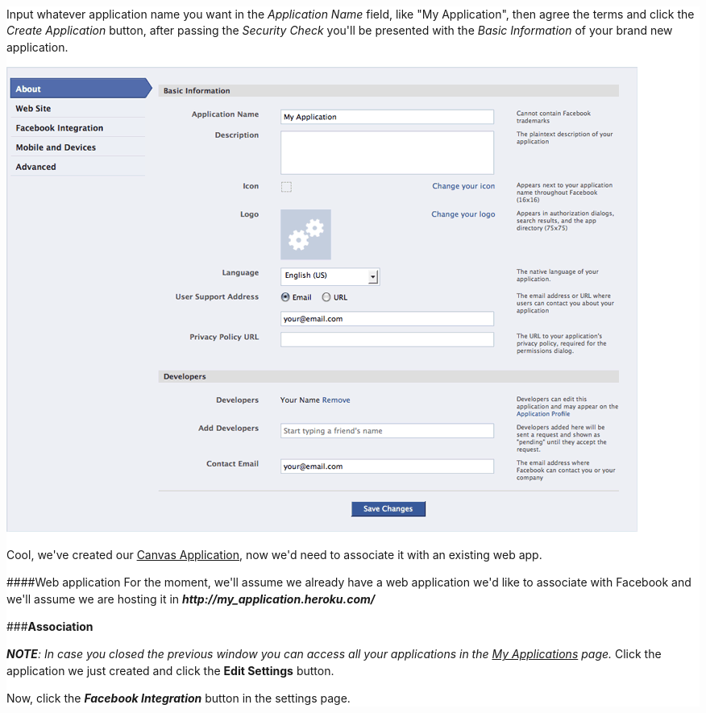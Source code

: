 
Input whatever application name you want in the _Application Name_ field, like "My Application", then agree the terms and click the _Create Application_ button, after passing the _Security Check_ you'll be presented with the _Basic Information_ of your brand new application.

![Basic Information!](images/basic_information.gif)

Cool, we've created our [Canvas Application](http://developers.facebook.com/docs/guides/canvas/), now we'd need to associate it with an existing web app.

####Web application
For the moment, we'll assume we already have a web application we'd like to associate with Facebook and we'll assume we are hosting it in **_http://my\_application.heroku.com/_**

###**Association**

_**NOTE**: In case you closed the previous window you can access all your applications in the [My Applications](http://www.facebook.com/developers/apps.php) page._ Click the application we just created and click the **Edit Settings** button.

Now, click the **_Facebook Integration_** button in the settings page. 
